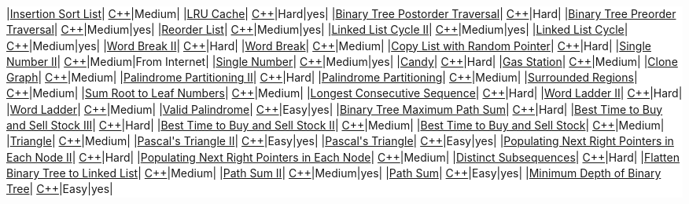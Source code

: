 |[Insertion Sort List](https://oj.leetcode.com/problems/insertion-sort-list/)| [C++](./src/insertionSortList/insertionSortList.cpp)|Medium|
|[LRU Cache](https://oj.leetcode.com/problems/lru-cache/)| [C++](./src/LRUCache/LRUCache.cpp)|Hard|yes|
|[Binary Tree Postorder Traversal](https://oj.leetcode.com/problems/binary-tree-postorder-traversal/)| [C++](./src/binaryTreePostorderTraversal/binaryTreePostorderTraversal.cpp)|Hard|
|[Binary Tree Preorder Traversal](https://oj.leetcode.com/problems/binary-tree-preorder-traversal/)| [C++](./src/binaryTreePreorderTraversal/binaryTreePreorderTraversal.cpp)|Medium|yes|
|[Reorder List](https://oj.leetcode.com/problems/reorder-list/)| [C++](./src/reorderList/reorderList.cpp)|Medium|yes|
|[Linked List Cycle II](https://oj.leetcode.com/problems/linked-list-cycle-ii/)| [C++](./src/linkedListCycle/linkedListCycle.II.cpp)|Medium|yes|
|[Linked List Cycle](https://oj.leetcode.com/problems/linked-list-cycle/)| [C++](./src/linkedListCycle/linkedListCycle.cpp)|Medium|yes|
|[Word Break II](https://oj.leetcode.com/problems/word-break-ii/)| [C++](./src/wordBreak/wordBreak.II.cpp)|Hard|
|[Word Break](https://oj.leetcode.com/problems/word-break/)| [C++](./src/wordBreak/wordBreak.cpp)|Medium|
|[Copy List with Random Pointer](https://oj.leetcode.com/problems/copy-list-with-random-pointer/)| [C++](./src/copyListWithRandomPointer/copyListWithRandomPointer.cpp)|Hard|
|[Single Number II](https://oj.leetcode.com/problems/single-number-ii/)| [C++](./src/singleNumber/singleNumber.II.cpp)|Medium|From Internet|
|[Single Number](https://oj.leetcode.com/problems/single-number/)| [C++](./src/singleNumber/singleNumber.cpp)|Medium|yes|
|[Candy](https://oj.leetcode.com/problems/candy/)| [C++](./src/candy/candy.cpp)|Hard|
|[Gas Station](https://oj.leetcode.com/problems/gas-station/)| [C++](./src/gasStation/gasStation.cpp)|Medium|
|[Clone Graph](https://oj.leetcode.com/problems/clone-graph/)| [C++](./src/cloneGraph/cloneGraph.cpp)|Medium|
|[Palindrome Partitioning II](https://oj.leetcode.com/problems/palindrome-partitioning-ii/)| [C++](./src/palindromePartitioning/palindromePartitioning.II.cpp)|Hard|
|[Palindrome Partitioning](https://oj.leetcode.com/problems/palindrome-partitioning/)| [C++](./src/palindromePartitioning/palindromePartitioning.cpp)|Medium|
|[Surrounded Regions](https://oj.leetcode.com/problems/surrounded-regions/)| [C++](./src/surroundedRegions/surroundedRegions.cpp)|Medium|
|[Sum Root to Leaf Numbers](https://oj.leetcode.com/problems/sum-root-to-leaf-numbers/)| [C++](./src/sumRootToLeafNumber/sumRootToLeafNumber.cpp)|Medium|
|[Longest Consecutive Sequence](https://oj.leetcode.com/problems/longest-consecutive-sequence/)| [C++](./src/longestConsecutiveSequence/longestConsecutiveSequence.cpp)|Hard|
|[Word Ladder II](https://oj.leetcode.com/problems/word-ladder-ii/)| [C++](./src/wordLadder/wordLadder.II.cpp)|Hard|
|[Word Ladder](https://oj.leetcode.com/problems/word-ladder/)| [C++](./src/wordLadder/wordLadder.cpp)|Medium|
|[Valid Palindrome](https://oj.leetcode.com/problems/valid-palindrome/)| [C++](./src/validPalindrome/validPalindrome.cpp)|Easy|yes|
|[Binary Tree Maximum Path Sum](https://oj.leetcode.com/problems/binary-tree-maximum-path-sum/)| [C++](./src/binaryTreeMaximumPathSum/binaryTreeMaximumPathSum.cpp)|Hard|
|[Best Time to Buy and Sell Stock III](https://oj.leetcode.com/problems/best-time-to-buy-and-sell-stock-iii/)| [C++](./src/bestTimeToBuyAndSellStock/bestTimeToBuyAndSellStock.III.cpp)|Hard|
|[Best Time to Buy and Sell Stock II](https://oj.leetcode.com/problems/best-time-to-buy-and-sell-stock-ii/)| [C++](./src/bestTimeToBuyAndSellStock/bestTimeToBuyAndSellStock.II.cpp)|Medium|
|[Best Time to Buy and Sell Stock](https://oj.leetcode.com/problems/best-time-to-buy-and-sell-stock/)| [C++](./src/bestTimeToBuyAndSellStock/bestTimeToBuyAndSellStock.cpp)|Medium|
|[Triangle](https://oj.leetcode.com/problems/triangle/)| [C++](./src/triangle/triangle.cpp)|Medium|
|[Pascal's Triangle II](https://oj.leetcode.com/problems/pascals-triangle-ii/)| [C++](./src/pascalTriangle/pascalTriangle.II.cpp)|Easy|yes|
|[Pascal's Triangle](https://oj.leetcode.com/problems/pascals-triangle/)| [C++](./src/pascalTriangle/pascalTriangle.cpp)|Easy|yes|
|[Populating Next Right Pointers in Each Node II](https://oj.leetcode.com/problems/populating-next-right-pointers-in-each-node-ii/)| [C++](./src/populatingNextRightPointersInEachNode/populatingNextRightPointersInEachNode.II.cpp)|Hard|
|[Populating Next Right Pointers in Each Node](https://oj.leetcode.com/problems/populating-next-right-pointers-in-each-node/)| [C++](./src/populatingNextRightPointersInEachNode/populatingNextRightPointersInEachNode.cpp)|Medium|
|[Distinct Subsequences](https://oj.leetcode.com/problems/distinct-subsequences/)| [C++](./src/distinctSubsequences/distinctSubsequences.cpp)|Hard|
|[Flatten Binary Tree to Linked List](https://oj.leetcode.com/problems/flatten-binary-tree-to-linked-list/)| [C++](./src/flattenBinaryTreeToLinkedList/flattenBinaryTreeToLinkedList.cpp)|Medium|
|[Path Sum II](https://oj.leetcode.com/problems/path-sum-ii/)| [C++](./src/pathSum/pathSum.II.cpp)|Medium|yes|
|[Path Sum](https://oj.leetcode.com/problems/path-sum/)| [C++](./src/pathSum/pathSum.cpp)|Easy|yes|
|[Minimum Depth of Binary Tree](https://oj.leetcode.com/problems/minimum-depth-of-binary-tree/)| [C++](./src/minimumDepthOfBinaryTree/minimumDepthOfBinaryTree.cpp)|Easy|yes|